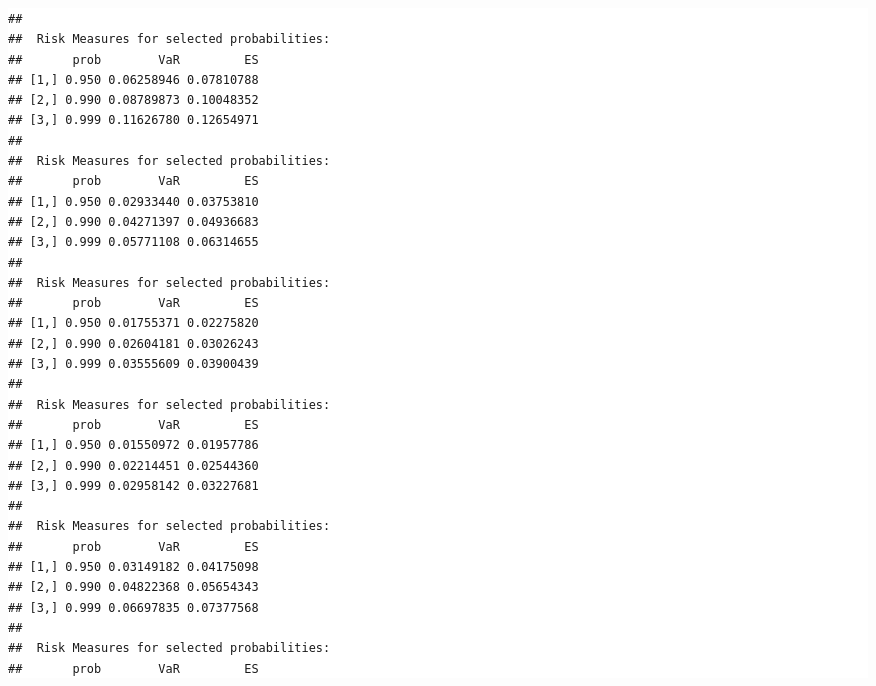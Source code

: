     ## 
    ##  Risk Measures for selected probabilities: 
    ##       prob        VaR         ES
    ## [1,] 0.950 0.06258946 0.07810788
    ## [2,] 0.990 0.08789873 0.10048352
    ## [3,] 0.999 0.11626780 0.12654971
    ## 
    ##  Risk Measures for selected probabilities: 
    ##       prob        VaR         ES
    ## [1,] 0.950 0.02933440 0.03753810
    ## [2,] 0.990 0.04271397 0.04936683
    ## [3,] 0.999 0.05771108 0.06314655
    ## 
    ##  Risk Measures for selected probabilities: 
    ##       prob        VaR         ES
    ## [1,] 0.950 0.01755371 0.02275820
    ## [2,] 0.990 0.02604181 0.03026243
    ## [3,] 0.999 0.03555609 0.03900439
    ## 
    ##  Risk Measures for selected probabilities: 
    ##       prob        VaR         ES
    ## [1,] 0.950 0.01550972 0.01957786
    ## [2,] 0.990 0.02214451 0.02544360
    ## [3,] 0.999 0.02958142 0.03227681
    ## 
    ##  Risk Measures for selected probabilities: 
    ##       prob        VaR         ES
    ## [1,] 0.950 0.03149182 0.04175098
    ## [2,] 0.990 0.04822368 0.05654343
    ## [3,] 0.999 0.06697835 0.07377568
    ## 
    ##  Risk Measures for selected probabilities: 
    ##       prob        VaR         ES